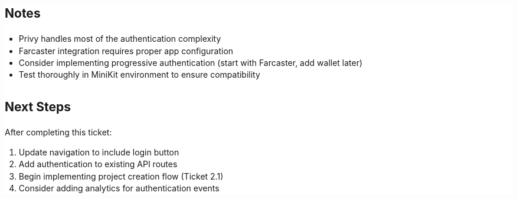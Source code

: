 ## Notes
- Privy handles most of the authentication complexity
- Farcaster integration requires proper app configuration
- Consider implementing progressive authentication (start with Farcaster, add wallet later)
- Test thoroughly in MiniKit environment to ensure compatibility

## Next Steps
After completing this ticket:
1. Update navigation to include login button
2. Add authentication to existing API routes
3. Begin implementing project creation flow (Ticket 2.1)
4. Consider adding analytics for authentication events